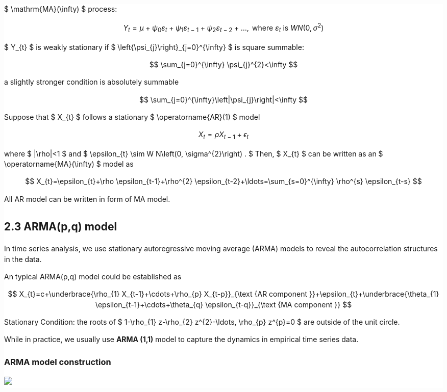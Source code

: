 $ \mathrm{MA}(\infty) $ process:

$$
Y_{t}=\mu+\psi_{0} \varepsilon_{t}+\psi_{1} \varepsilon_{t-1}+\psi_{2} \varepsilon_{t-2}+\ldots, \text { where } \varepsilon_{t} \text { is } W N\left(0, \sigma^{2}\right)
$$

$ Y_{t} $ is weakly stationary if $ \left\{\psi_{j}\right\}_{j=0}^{\infty} $ is square summable:

$$
\sum_{j=0}^{\infty} \psi_{j}^{2}<\infty
$$

a slightly stronger condition is absolutely summable

$$
\sum_{j=0}^{\infty}\left|\psi_{j}\right|<\infty
$$

Suppose that $ X_{t} $ follows a stationary $ \operatorname{AR}(1) $ model

$$
X_{t}=\rho X_{t-1}+\epsilon_{t}
$$

where $ |\rho|<1 $ and $ \epsilon_{t} \sim W N\left(0, \sigma^{2}\right) . $ Then, $ X_{t} $ can be written as an $ \operatorname{MA}(\infty) $ model as

$$
X_{t}=\epsilon_{t}+\rho \epsilon_{t-1}+\rho^{2} \epsilon_{t-2}+\ldots=\sum_{s=0}^{\infty} \rho^{s} \epsilon_{t-s}
$$

All AR model can be written in form of MA model.

## 2.3 ARMA(p,q) model

In time series analysis, we use stationary autoregressive moving average (ARMA) models to reveal the autocorrelation structures in the data.

An typical ARMA(p,q) model could be established as

$$
X_{t}=c+\underbrace{\rho_{1} X_{t-1}+\cdots+\rho_{p} X_{t-p}}_{\text {AR component }}+\epsilon_{t}+\underbrace{\theta_{1} \epsilon_{t-1}+\cdots+\theta_{q} \epsilon_{t-q}}_{\text {MA component }}
$$

Stationary Condition: the roots of $ 1-\rho_{1} z-\rho_{2} z^{2}-\ldots, \rho_{p} z^{p}=0 $ are outside of the unit circle. 

While in practice, we usually use **ARMA (1,1)** model to capture the dynamics in empirical time series data.

### ARMA model construction

![](https://cdn.jsdelivr.net/gh/Henrry-Wu/FigBed/Figs/20201110164255.png)
